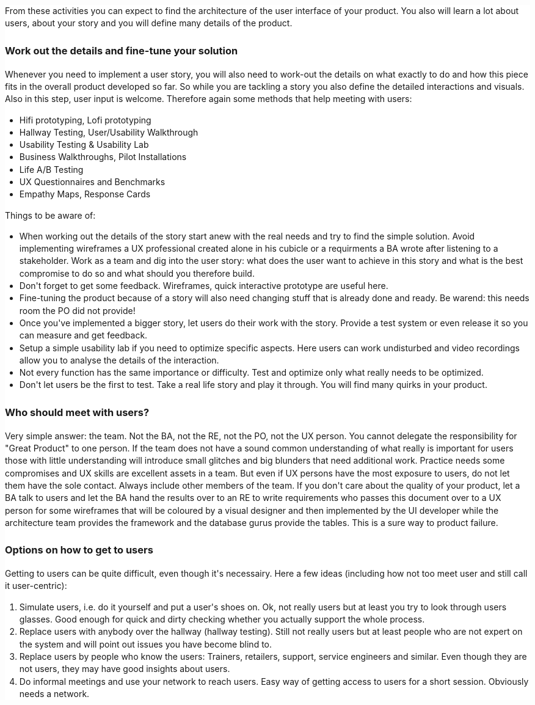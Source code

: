 From these activities you can expect to find the architecture of the user interface of your product. You also will learn a lot about users, about your story and you will define many details of the product.

### Work out the details and fine-tune your solution

Whenever you need to implement a user story, you will also need to work-out the details on what exactly to do and how this piece fits in the overall product developed so far. So while you are tackling a story you also define the detailed interactions and visuals. Also in this step, user input is welcome. Therefore again some methods that help meeting with users: 
* Hifi prototyping, Lofi prototyping
* Hallway Testing, User/Usability Walkthrough
* Usability Testing & Usability Lab
* Business Walkthroughs, Pilot Installations
* Life A/B Testing
* UX Questionnaires and Benchmarks
* Empathy Maps, Response Cards

Things to be aware of:
* When working out the details of the story start anew with the real needs and try to find the simple solution. Avoid implementing wireframes a UX professional created alone in his cubicle or a requirments a BA wrote after listening to a stakeholder. Work as a team and dig into the user story: what does the user want to achieve in this story and what is the best compromise to do so and what should you therefore build.
* Don't forget to get some feedback. Wireframes, quick interactive prototype are useful here.
* Fine-tuning the product because of a story will also need changing stuff that is already done and ready. Be warend: this needs room the PO did not provide!
* Once you've implemented a bigger story, let users do their work with the story. Provide a test system or even release it so you can measure and get feedback.
* Setup a simple usability lab if you need to optimize specific aspects. Here users can work undisturbed and video recordings allow you to analyse the details of the interaction.
* Not every function has the same importance or difficulty. Test and optimize only what really needs to be optimized.
* Don't let users be the first to test. Take a real life story and play it through. You will find many quirks in your product.

### Who should meet with users?

Very simple answer: the team. Not the BA, not the RE, not the PO, not the UX person. You cannot delegate the responsibility for "Great Product" to one person. If the team does not have a sound common understanding of what really is important for users those with little understanding will introduce small glitches and big blunders that need additional work. 
Practice needs some compromises and UX skills are excellent assets in a team. But even if UX persons have the most exposure to users, do not let them have the sole contact. Always include other members of the team.
If you don't care about the quality of your product, let a BA talk to users and let the BA hand the results over to an RE to write requirements who passes this document over to a UX person for some wireframes that will be coloured by a visual designer and then implemented by the UI developer while the architecture team provides the framework and the database gurus provide the tables. This is a sure way to product failure.

### Options on how to get to users
Getting to users can be quite difficult, even though it's necessairy. Here a few ideas (including how not too meet user and still call it user-centric):
1. Simulate users, i.e. do it yourself and put a user's shoes on. Ok, not really users but at least you try to look through users glasses. Good enough for quick and dirty checking whether you actually support the whole process.
2. Replace users with anybody over the hallway (hallway testing). Still not really users but at least people who are not expert on the system and will point out issues you have become blind to.
3. Replace users by people who know the users: Trainers, retailers, support, service engineers and similar. Even though they are not users, they may have good insights about users. 
4. Do informal meetings and use your network to reach users. Easy way of getting access to users for a short session. Obviously needs a network.